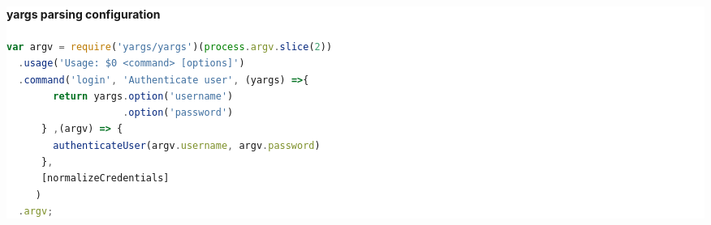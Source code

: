 #### yargs parsing configuration

```js
var argv = require('yargs/yargs')(process.argv.slice(2))
  .usage('Usage: $0 <command> [options]')
  .command('login', 'Authenticate user', (yargs) =>{
        return yargs.option('username')
                    .option('password')
      } ,(argv) => {
        authenticateUser(argv.username, argv.password)
      },
      [normalizeCredentials]
     )
  .argv;
```
